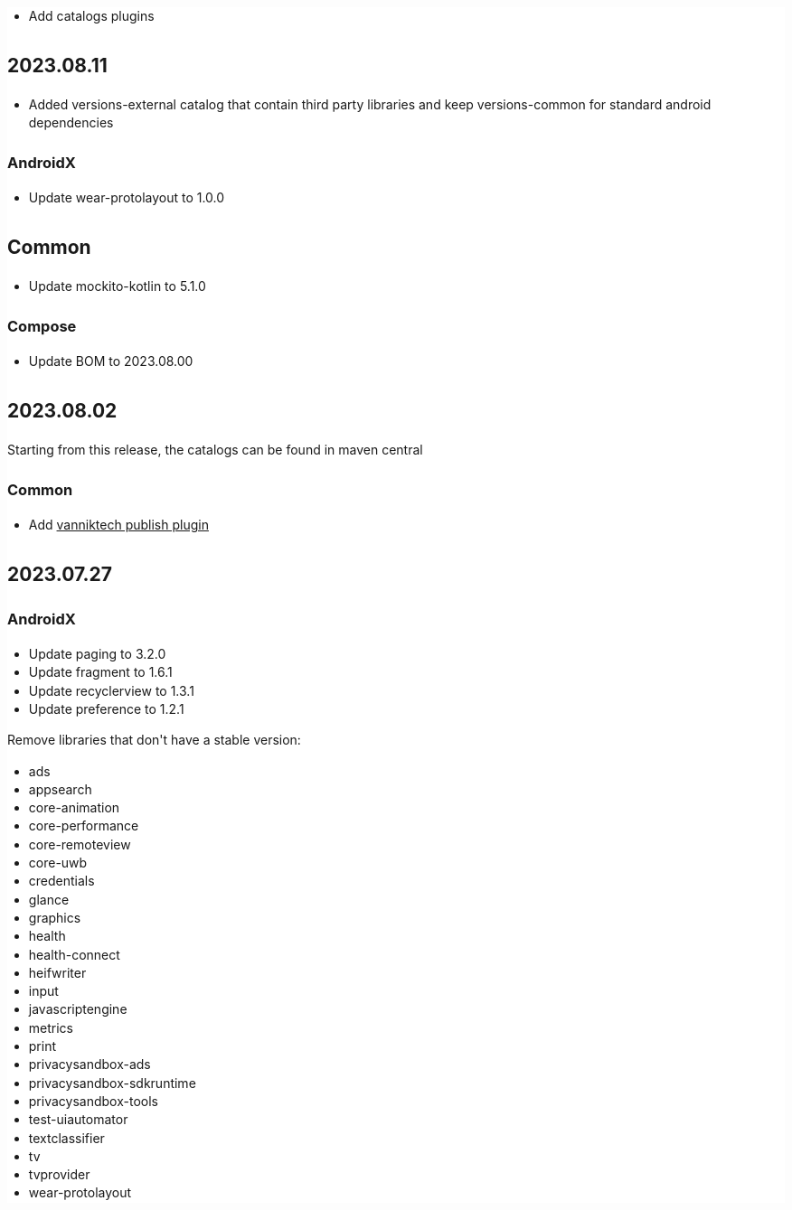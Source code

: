 - Add catalogs plugins

## 2023.08.11

- Added versions-external catalog that contain third party libraries and keep versions-common for standard android
  dependencies

### AndroidX

- Update wear-protolayout to 1.0.0

## Common

- Update mockito-kotlin to 5.1.0

### Compose

- Update BOM to 2023.08.00

## 2023.08.02

Starting from this release, the catalogs can be found in maven central

### Common

- Add [vanniktech publish plugin](https://github.com/vanniktech/gradle-maven-publish-plugin)

## 2023.07.27

### AndroidX

- Update paging to 3.2.0
- Update fragment to 1.6.1
- Update recyclerview to 1.3.1
- Update preference to 1.2.1

Remove libraries that don't have a stable version:

- ads
- appsearch
- core-animation
- core-performance
- core-remoteview
- core-uwb
- credentials
- glance
- graphics
- health
- health-connect
- heifwriter
- input
- javascriptengine
- metrics
- print
- privacysandbox-ads
- privacysandbox-sdkruntime
- privacysandbox-tools
- test-uiautomator
- textclassifier
- tv
- tvprovider
- wear-protolayout
